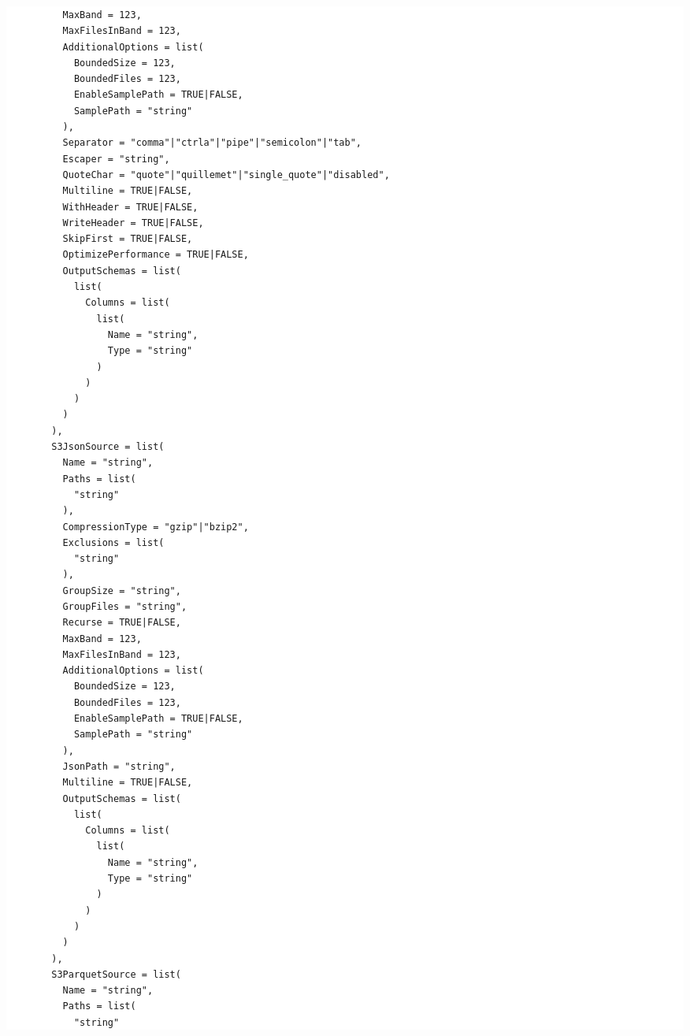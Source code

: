               MaxBand = 123,
              MaxFilesInBand = 123,
              AdditionalOptions = list(
                BoundedSize = 123,
                BoundedFiles = 123,
                EnableSamplePath = TRUE|FALSE,
                SamplePath = "string"
              ),
              Separator = "comma"|"ctrla"|"pipe"|"semicolon"|"tab",
              Escaper = "string",
              QuoteChar = "quote"|"quillemet"|"single_quote"|"disabled",
              Multiline = TRUE|FALSE,
              WithHeader = TRUE|FALSE,
              WriteHeader = TRUE|FALSE,
              SkipFirst = TRUE|FALSE,
              OptimizePerformance = TRUE|FALSE,
              OutputSchemas = list(
                list(
                  Columns = list(
                    list(
                      Name = "string",
                      Type = "string"
                    )
                  )
                )
              )
            ),
            S3JsonSource = list(
              Name = "string",
              Paths = list(
                "string"
              ),
              CompressionType = "gzip"|"bzip2",
              Exclusions = list(
                "string"
              ),
              GroupSize = "string",
              GroupFiles = "string",
              Recurse = TRUE|FALSE,
              MaxBand = 123,
              MaxFilesInBand = 123,
              AdditionalOptions = list(
                BoundedSize = 123,
                BoundedFiles = 123,
                EnableSamplePath = TRUE|FALSE,
                SamplePath = "string"
              ),
              JsonPath = "string",
              Multiline = TRUE|FALSE,
              OutputSchemas = list(
                list(
                  Columns = list(
                    list(
                      Name = "string",
                      Type = "string"
                    )
                  )
                )
              )
            ),
            S3ParquetSource = list(
              Name = "string",
              Paths = list(
                "string"